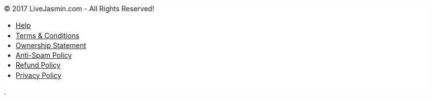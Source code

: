 © 2017 LiveJasmin.com - All Rights Reserved!

-   [Help](/en/contact-us?page=online-support&session=gc8df0dfac26f6f2c1c240891820fd8eb)
-   [Terms & Conditions](/en/terms-and-conditions?session=gc8df0dfac26f6f2c1c240891820fd8eb)
-   [Ownership Statement](http://www.dditservices.com/en/about)
-   [Anti-Spam Policy](/en/policy?session=gc8df0dfac26f6f2c1c240891820fd8eb#spam)
-   [Refund Policy](/en/policy?session=gc8df0dfac26f6f2c1c240891820fd8eb#fees)
-   [Privacy Policy](/en/policy?session=gc8df0dfac26f6f2c1c240891820fd8eb#personaldata)

.


